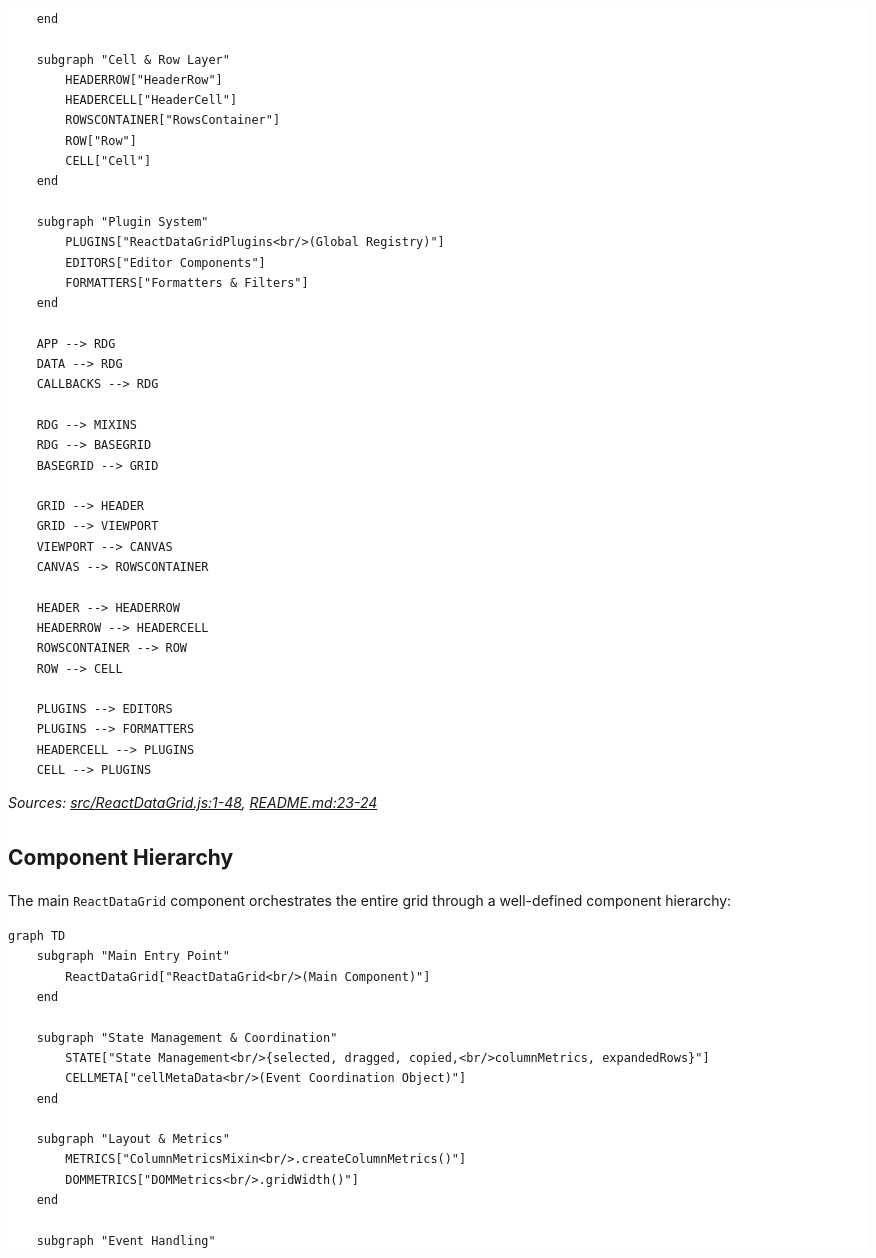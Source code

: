 ```mermaid
    end
    
    subgraph "Cell & Row Layer"
        HEADERROW["HeaderRow"]
        HEADERCELL["HeaderCell"] 
        ROWSCONTAINER["RowsContainer"]
        ROW["Row"]
        CELL["Cell"]
    end
    
    subgraph "Plugin System"
        PLUGINS["ReactDataGridPlugins<br/>(Global Registry)"]
        EDITORS["Editor Components"]
        FORMATTERS["Formatters & Filters"]
    end
    
    APP --> RDG
    DATA --> RDG
    CALLBACKS --> RDG
    
    RDG --> MIXINS
    RDG --> BASEGRID
    BASEGRID --> GRID
    
    GRID --> HEADER
    GRID --> VIEWPORT
    VIEWPORT --> CANVAS
    CANVAS --> ROWSCONTAINER
    
    HEADER --> HEADERROW
    HEADERROW --> HEADERCELL
    ROWSCONTAINER --> ROW  
    ROW --> CELL
    
    PLUGINS --> EDITORS
    PLUGINS --> FORMATTERS
    HEADERCELL --> PLUGINS
    CELL --> PLUGINS
```

*Sources: [src/ReactDataGrid.js:1-48](), [README.md:23-24]()*

## Component Hierarchy

The main `ReactDataGrid` component orchestrates the entire grid through a well-defined component hierarchy:

```mermaid
graph TD
    subgraph "Main Entry Point"
        ReactDataGrid["ReactDataGrid<br/>(Main Component)"]
    end
    
    subgraph "State Management & Coordination"
        STATE["State Management<br/>{selected, dragged, copied,<br/>columnMetrics, expandedRows}"]
        CELLMETA["cellMetaData<br/>(Event Coordination Object)"]
    end
    
    subgraph "Layout & Metrics"  
        METRICS["ColumnMetricsMixin<br/>.createColumnMetrics()"]
        DOMMETRICS["DOMMetrics<br/>.gridWidth()"]
    end
    
    subgraph "Event Handling"
```